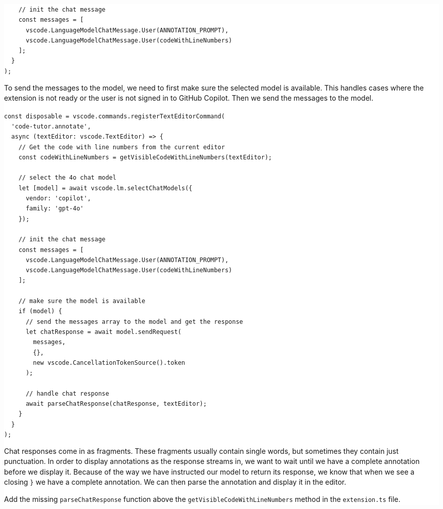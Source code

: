         // init the chat message
        const messages = [
          vscode.LanguageModelChatMessage.User(ANNOTATION_PROMPT),
          vscode.LanguageModelChatMessage.User(codeWithLineNumbers)
        ];
      }
    );
    

To send the messages to the model, we need to first make sure the selected model is available. This handles cases where the extension is not ready or the user is not signed in to GitHub Copilot. Then we send the messages to the model.

    const disposable = vscode.commands.registerTextEditorCommand(
      'code-tutor.annotate',
      async (textEditor: vscode.TextEditor) => {
        // Get the code with line numbers from the current editor
        const codeWithLineNumbers = getVisibleCodeWithLineNumbers(textEditor);
    
        // select the 4o chat model
        let [model] = await vscode.lm.selectChatModels({
          vendor: 'copilot',
          family: 'gpt-4o'
        });
    
        // init the chat message
        const messages = [
          vscode.LanguageModelChatMessage.User(ANNOTATION_PROMPT),
          vscode.LanguageModelChatMessage.User(codeWithLineNumbers)
        ];
    
        // make sure the model is available
        if (model) {
          // send the messages array to the model and get the response
          let chatResponse = await model.sendRequest(
            messages,
            {},
            new vscode.CancellationTokenSource().token
          );
    
          // handle chat response
          await parseChatResponse(chatResponse, textEditor);
        }
      }
    );
    

Chat responses come in as fragments. These fragments usually contain single words, but sometimes they contain just punctuation. In order to display annotations as the response streams in, we want to wait until we have a complete annotation before we display it. Because of the way we have instructed our model to return its response, we know that when we see a closing `}` we have a complete annotation. We can then parse the annotation and display it in the editor.

Add the missing `parseChatResponse` function above the `getVisibleCodeWithLineNumbers` method in the `extension.ts` file.
